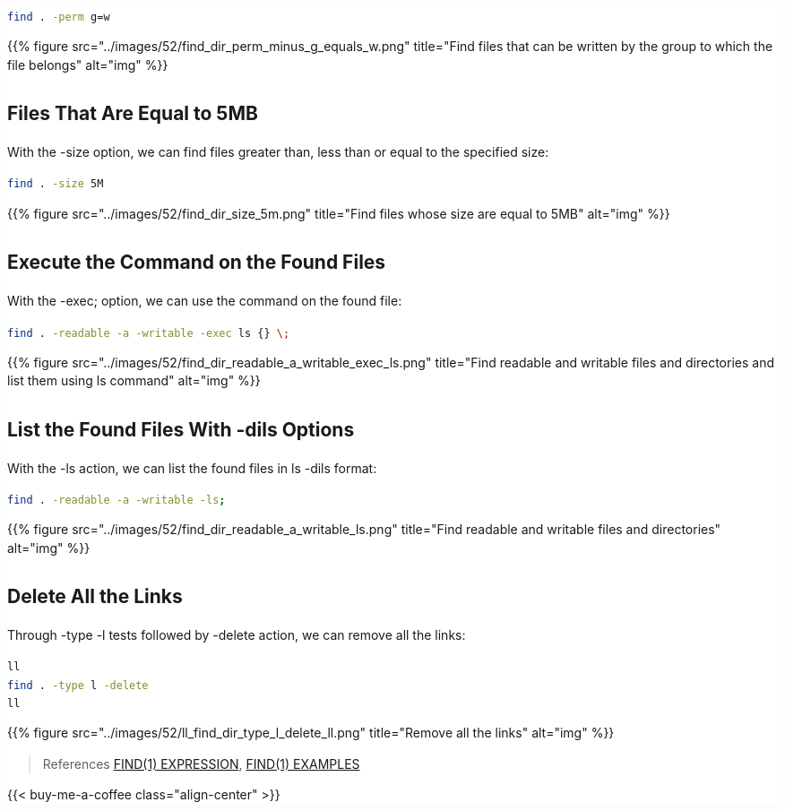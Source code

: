 ```bash
find . -perm g=w
```

{{% figure src="../images/52/find_dir_perm_minus_g_equals_w.png" title="Find files that can be written by the group to which the file belongs" alt="img" %}}

## Files That Are Equal to 5MB

With the -size option, we can find files greater than, less than or equal to the specified size:

```bash
find . -size 5M
```

{{% figure src="../images/52/find_dir_size_5m.png" title="Find files whose size are equal to 5MB" alt="img" %}}

## Execute the Command on the Found Files

With the -exec; option, we can use the command on the found file:

```bash
find . -readable -a -writable -exec ls {} \;
```

{{% figure src="../images/52/find_dir_readable_a_writable_exec_ls.png" title="Find readable and writable files and directories and list them using ls command" alt="img" %}}

## List the Found Files With -dils Options

With the -ls action, we can list the found files in ls -dils format:

```bash
find . -readable -a -writable -ls;
```

{{% figure src="../images/52/find_dir_readable_a_writable_ls.png" title="Find readable and writable files and directories" alt="img" %}}

## Delete All the Links

Through -type -l tests followed by -delete action, we can remove all the links:

```bash
ll
find . -type l -delete
ll
```

{{% figure src="../images/52/ll_find_dir_type_l_delete_ll.png" title="Remove all the links" alt="img" %}}

> References
> [FIND(1) EXPRESSION](http://man7.org/linux/man-pages/man1/find.1.html#EXPRESSION),
> [FIND(1) EXAMPLES](http://man7.org/linux/man-pages/man1/find.1.html#EXAMPLES)


{{< buy-me-a-coffee class="align-center" >}}
